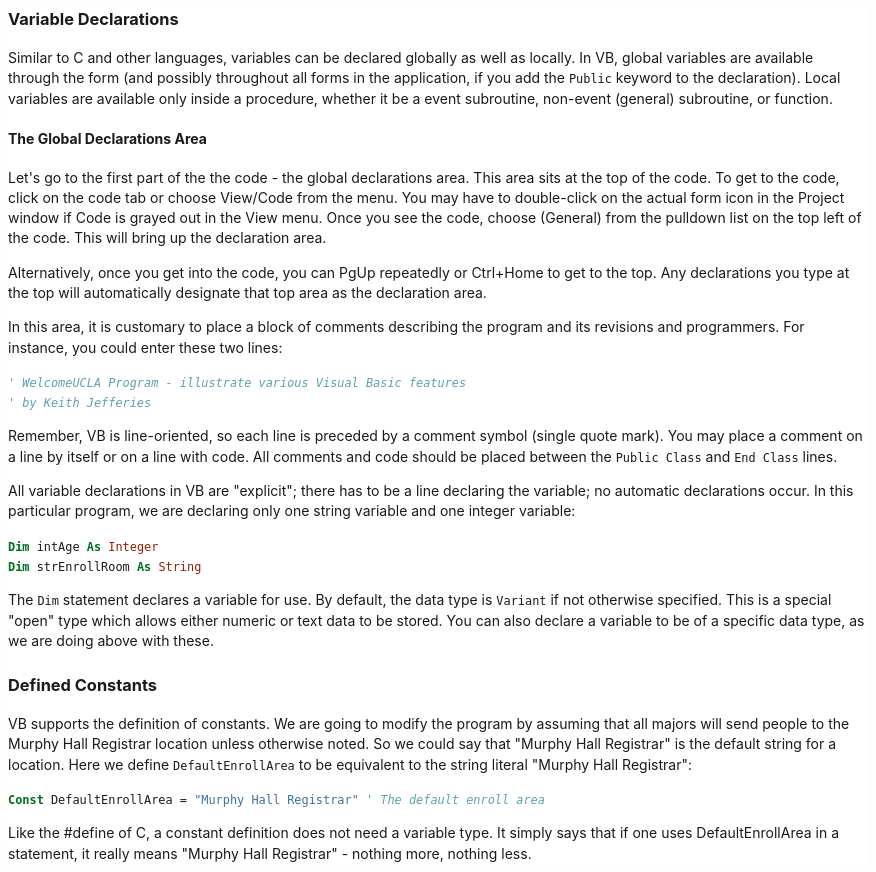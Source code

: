 ### Variable Declarations

Similar to C and other languages, variables can be declared globally as well as locally. In VB, global variables are available through the form (and possibly throughout all forms in the application, if you add the `Public` keyword to the declaration). Local variables are available only inside a procedure, whether it be a event subroutine, non-event (general) subroutine, or function.

#### The Global Declarations Area

Let's go to the first part of the the code - the global declarations area. This area sits at the top of the code. To get to the code, click on the code tab or choose View/Code from the menu. You may have to double-click on the actual form icon in the Project window if Code is grayed out in the View menu. Once you see the code, choose (General) from the pulldown list on the top left of the code. This will bring up the declaration area.

Alternatively, once you get into the code, you can PgUp repeatedly or Ctrl+Home to get to the top. Any declarations you type at the top will automatically designate that top area as the declaration area.

In this area, it is customary to place a block of comments describing the program and its revisions and programmers. For instance, you could enter these two lines:

```vb
' WelcomeUCLA Program - illustrate various Visual Basic features
' by Keith Jefferies
```

Remember, VB is line-oriented, so each line is preceded by a comment symbol (single quote mark). You may place a comment on a line by itself or on a line with code. All comments and code should be placed between the `Public Class` and `End Class` lines.

All variable declarations in VB are "explicit"; there has to be a line declaring the variable; no automatic declarations occur. In this particular program, we are declaring only one string variable and one integer variable:

```vb
Dim intAge As Integer
Dim strEnrollRoom As String
```

The `Dim` statement declares a variable for use. By default, the data type is `Variant` if not otherwise specified. This is a special "open" type which allows either numeric or text data to be stored. You can also declare a variable to be of a specific data type, as we are doing above with these.

### Defined Constants

VB supports the definition of constants. We are going to modify the program by assuming that all majors will send people to the Murphy Hall Registrar location unless otherwise noted. So we could say that "Murphy Hall Registrar" is the default string for a location. Here we define `DefaultEnrollArea` to be equivalent to the string literal "Murphy Hall Registrar":

```vb
Const DefaultEnrollArea = "Murphy Hall Registrar" ' The default enroll area
```

Like the #define of C, a constant definition does not need a variable type. It simply says that if one uses DefaultEnrollArea in a statement, it really means "Murphy Hall Registrar" - nothing more, nothing less.
